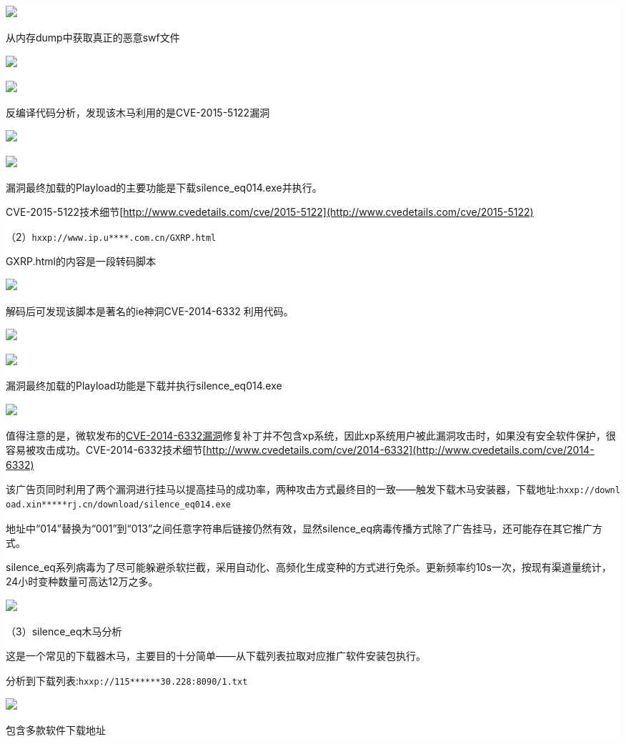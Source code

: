 ![](http://drops.javaweb.org/uploads/images/8694d8fb66f6f9254feed22f6c6b1a4c6841c2c2.jpg)

从内存dump中获取真正的恶意swf文件

![](http://drops.javaweb.org/uploads/images/c6d5a62990b2102b142261649410683194abf049.jpg)

![](http://drops.javaweb.org/uploads/images/8a7f4c699a038e98615c560f335a416484963ad2.jpg)

反编译代码分析，发现该木马利用的是CVE-2015-5122漏洞

![](http://drops.javaweb.org/uploads/images/ede92e70e6eb6ccd0df9c1183b1dc1d5fd0c09ee.jpg)

![](http://drops.javaweb.org/uploads/images/79ee1bf1da76108c436395c32695430afba664ac.jpg)

漏洞最终加载的Playload的主要功能是下载silence_eq014.exe并执行。

CVE-2015-5122技术细节[http://www.cvedetails.com/cve/2015-5122](http://www.cvedetails.com/cve/2015-5122)

（2）`hxxp://www.ip.u****.com.cn/GXRP.html`

GXRP.html的内容是一段转码脚本

![](http://drops.javaweb.org/uploads/images/b612e84f89ebe1a3291b45aa57c6da753b5f9b54.jpg)

解码后可发现该脚本是著名的ie神洞CVE-2014-6332 利用代码。

![](http://drops.javaweb.org/uploads/images/b85391c363aa47e88b2377676e917cfdc5cf8d5e.jpg)

![](http://drops.javaweb.org/uploads/images/23c6912d58d7718773a1e60daac2d56287907e3b.jpg)

漏洞最终加载的Playload功能是下载并执行silence_eq014.exe

![](http://drops.javaweb.org/uploads/images/f429af90a7474502575c607bf8562117feea68b5.jpg)

值得注意的是，微软发布的[CVE-2014-6332漏洞](https://technet.microsoft.com/library/security/ms14-064#ID0EUYAE)修复补丁并不包含xp系统，因此xp系统用户被此漏洞攻击时，如果没有安全软件保护，很容易被攻击成功。CVE-2014-6332技术细节[http://www.cvedetails.com/cve/2014-6332](http://www.cvedetails.com/cve/2014-6332)

该广告页同时利用了两个漏洞进行挂马以提高挂马的成功率，两种攻击方式最终目的一致——触发下载木马安装器，下载地址:`hxxp://download.xin*****rj.cn/download/silence_eq014.exe`

地址中“014”替换为“001”到“013”之间任意字符串后链接仍然有效，显然silence_eq病毒传播方式除了广告挂马，还可能存在其它推广方式。

silence_eq系列病毒为了尽可能躲避杀软拦截，采用自动化、高频化生成变种的方式进行免杀。更新频率约10s一次，按现有渠道量统计，24小时变种数量可高达12万之多。

![](http://drops.javaweb.org/uploads/images/9d78b5f43e996211110c76b2cfdf269cd3cad41b.jpg)

（3）silence_eq木马分析

这是一个常见的下载器木马，主要目的十分简单——从下载列表拉取对应推广软件安装包执行。

分析到下载列表:`hxxp://115******30.228:8090/1.txt`

![](http://drops.javaweb.org/uploads/images/92c9fa563b3ef68a476d897b2a7f5ee5b63ff748.jpg)

包含多款软件下载地址
